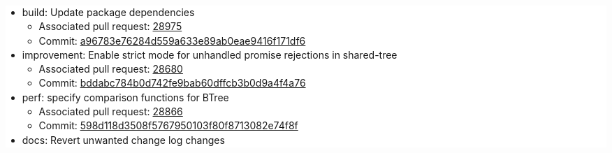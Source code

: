 * build: Update package dependencies
  * Associated pull request: [28975](https://dev.azure.com/intentional/intent/_git/typescript-pipe/pullrequest/28975)
  * Commit: [a96783e76284d559a633e89ab0eae9416f171df6](https://dev.azure.com/intentional/intent/_git/typescript-pipe/commit/a96783e76284d559a633e89ab0eae9416f171df6)
* improvement: Enable strict mode for unhandled promise rejections in shared-tree
  * Associated pull request: [28680](https://dev.azure.com/intentional/intent/_git/typescript-pipe/pullrequest/28680)
  * Commit: [bddabc784b0d742fe9bab60dffcb3b0d9a4f4a76](https://dev.azure.com/intentional/intent/_git/typescript-pipe/commit/bddabc784b0d742fe9bab60dffcb3b0d9a4f4a76)
* perf: specify comparison functions for BTree
  * Associated pull request: [28866](https://dev.azure.com/intentional/intent/_git/typescript-pipe/pullrequest/28866)
  * Commit: [598d118d3508f5767950103f80f8713082e74f8f](https://dev.azure.com/intentional/intent/_git/typescript-pipe/commit/598d118d3508f5767950103f80f8713082e74f8f)
* docs: Revert unwanted change log changes
